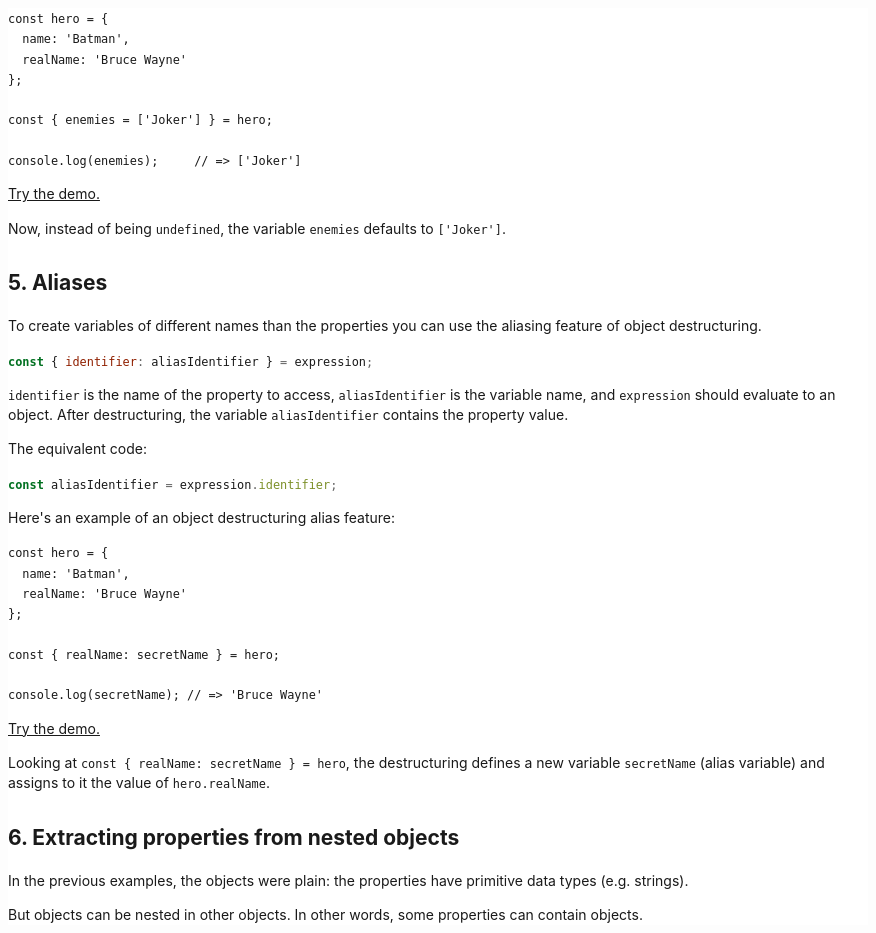 ```javascript{5}
const hero = {
  name: 'Batman',
  realName: 'Bruce Wayne'
};

const { enemies = ['Joker'] } = hero;

console.log(enemies);     // => ['Joker']
```

[Try the demo.](https://jsfiddle.net/dmitri_pavlutin/vt8gcL2d/)

Now, instead of being `undefined`, the variable `enemies` defaults to `['Joker']`.  

## 5. Aliases

To create variables of different names than the properties you can use the aliasing feature of object destructuring.  

```javascript
const { identifier: aliasIdentifier } = expression;
```

`identifier` is the name of the property to access, `aliasIdentifier` is the variable name, and `expression` should evaluate to an object. After destructuring, the variable `aliasIdentifier` contains the property value.  

The equivalent code:

```javascript
const aliasIdentifier = expression.identifier;
```

Here's an example of an object destructuring alias feature:

```javascript{5}
const hero = {
  name: 'Batman',
  realName: 'Bruce Wayne'
};

const { realName: secretName } = hero;

console.log(secretName); // => 'Bruce Wayne'
```
[Try the demo.](https://jsfiddle.net/dmitri_pavlutin/pbuehm5t/)

Looking at `const { realName: secretName } = hero`, the destructuring defines a new variable `secretName` (alias variable) and assigns to it the value of `hero.realName`.  

## 6. Extracting properties from nested objects

In the previous examples, the objects were plain: the properties have primitive data types (e.g. strings).  

But objects can be nested in other objects. In other words, some properties can contain objects.  
